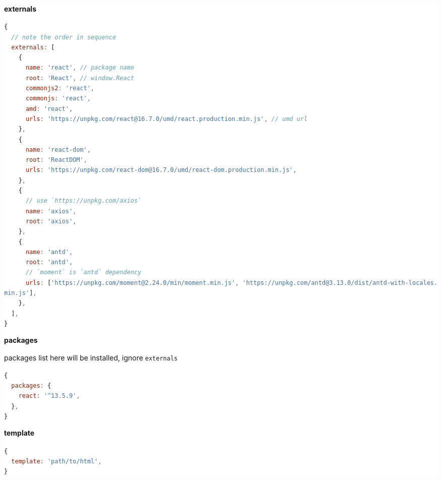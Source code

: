 **externals**

```js
{
  // note the order in sequence
  externals: [
    {
      name: 'react', // package name
      root: 'React', // window.React
      commonjs2: 'react',
      commonjs: 'react',
      amd: 'react',
      urls: 'https://unpkg.com/react@16.7.0/umd/react.production.min.js', // umd url
    },
    {
      name: 'react-dom',
      root: 'ReactDOM',
      urls: 'https://unpkg.com/react-dom@16.7.0/umd/react-dom.production.min.js',
    },
    {
      // use `https://unpkg.com/axios`
      name: 'axios',
      root: 'axios',
    },
    {
      name: 'antd',
      root: 'antd',
      // `moment` is `antd` dependency
      urls: ['https://unpkg.com/moment@2.24.0/min/moment.min.js', 'https://unpkg.com/antd@3.13.0/dist/antd-with-locales.min.js'],
    },
  ],
}
```

**packages**

packages list here will be installed, ignore `externals`

```js
{
  packages: {
    react: '^13.5.9',
  },
}
```

**template**

```js
{
  template: 'path/to/html',
}
```
